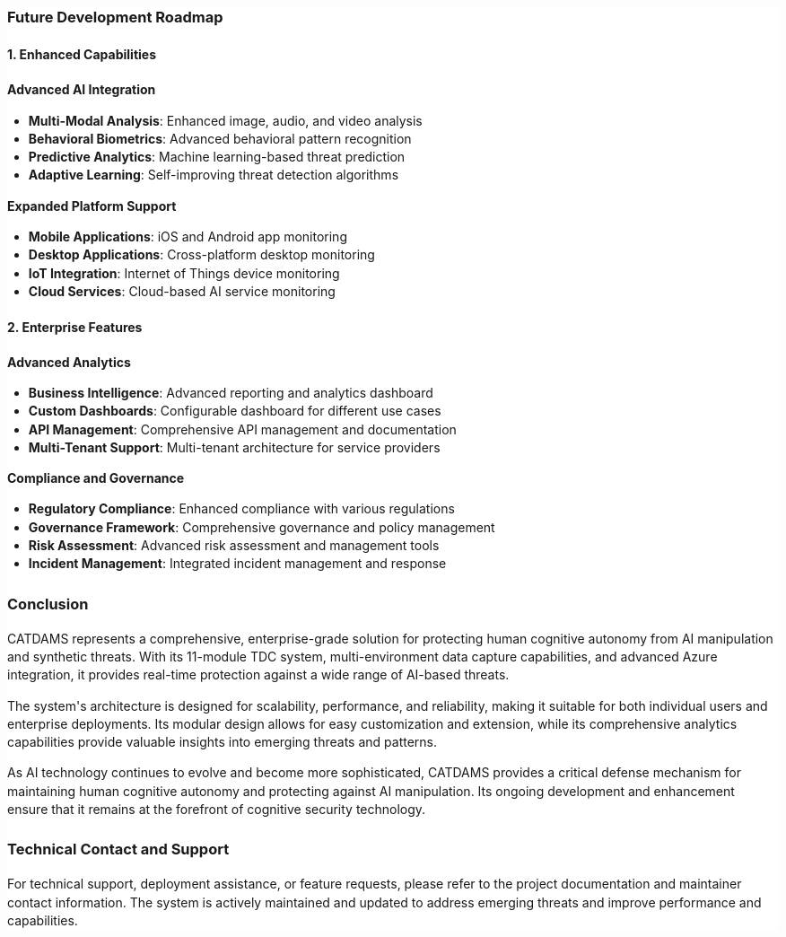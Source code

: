 ### Future Development Roadmap

#### 1. **Enhanced Capabilities**

**Advanced AI Integration**
- **Multi-Modal Analysis**: Enhanced image, audio, and video analysis
- **Behavioral Biometrics**: Advanced behavioral pattern recognition
- **Predictive Analytics**: Machine learning-based threat prediction
- **Adaptive Learning**: Self-improving threat detection algorithms

**Expanded Platform Support**
- **Mobile Applications**: iOS and Android app monitoring
- **Desktop Applications**: Cross-platform desktop monitoring
- **IoT Integration**: Internet of Things device monitoring
- **Cloud Services**: Cloud-based AI service monitoring

#### 2. **Enterprise Features**

**Advanced Analytics**
- **Business Intelligence**: Advanced reporting and analytics dashboard
- **Custom Dashboards**: Configurable dashboard for different use cases
- **API Management**: Comprehensive API management and documentation
- **Multi-Tenant Support**: Multi-tenant architecture for service providers

**Compliance and Governance**
- **Regulatory Compliance**: Enhanced compliance with various regulations
- **Governance Framework**: Comprehensive governance and policy management
- **Risk Assessment**: Advanced risk assessment and management tools
- **Incident Management**: Integrated incident management and response

### Conclusion

CATDAMS represents a comprehensive, enterprise-grade solution for protecting human cognitive autonomy from AI manipulation and synthetic threats. With its 11-module TDC system, multi-environment data capture capabilities, and advanced Azure integration, it provides real-time protection against a wide range of AI-based threats.

The system's architecture is designed for scalability, performance, and reliability, making it suitable for both individual users and enterprise deployments. Its modular design allows for easy customization and extension, while its comprehensive analytics capabilities provide valuable insights into emerging threats and patterns.

As AI technology continues to evolve and become more sophisticated, CATDAMS provides a critical defense mechanism for maintaining human cognitive autonomy and protecting against AI manipulation. Its ongoing development and enhancement ensure that it remains at the forefront of cognitive security technology.

### Technical Contact and Support

For technical support, deployment assistance, or feature requests, please refer to the project documentation and maintainer contact information. The system is actively maintained and updated to address emerging threats and improve performance and capabilities. 